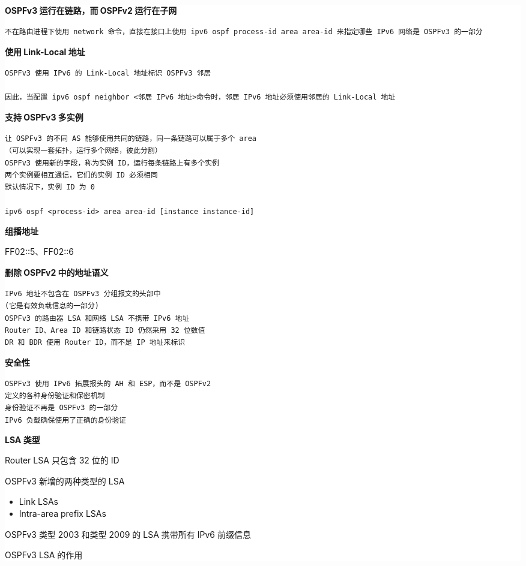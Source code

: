 **OSPFv3 运行在链路，而 OSPFv2 运行在子网**

```
不在路由进程下使用 network 命令，直接在接口上使用 ipv6 ospf process-id area area-id 来指定哪些 IPv6 网络是 OSPFv3 的一部分
```

**使用 Link-Local 地址**

```
OSPFv3 使用 IPv6 的 Link-Local 地址标识 OSPFv3 邻居

因此，当配置 ipv6 ospf neighbor <邻居 IPv6 地址>命令时，邻居 IPv6 地址必须使用邻居的 Link-Local 地址
```

**支持 OSPFv3 多实例**

```
让 OSPFv3 的不同 AS 能够使用共同的链路，同一条链路可以属于多个 area
（可以实现一套拓扑，运行多个网络，彼此分割）
OSPFv3 使用新的字段，称为实例 ID，运行每条链路上有多个实例
两个实例要相互通信，它们的实例 ID 必须相同
默认情况下，实例 ID 为 0

ipv6 ospf <process-id> area area-id [instance instance-id]
```

**组播地址**

FF02::5、FF02::6

**删除 OSPFv2 中的地址语义**

```
IPv6 地址不包含在 OSPFv3 分组报文的头部中
(它是有效负载信息的一部分)
OSPFv3 的路由器 LSA 和网络 LSA 不携带 IPv6 地址
Router ID、Area ID 和链路状态 ID 仍然采用 32 位数值
DR 和 BDR 使用 Router ID，而不是 IP 地址来标识
```

**安全性**

```
OSPFv3 使用 IPv6 拓展报头的 AH 和 ESP，而不是 OSPFv2
定义的各种身份验证和保密机制
身份验证不再是 OSPFv3 的一部分
IPv6 负载确保使用了正确的身份验证
```

**LSA 类型**

Router LSA 只包含 32 位的 ID

OSPFv3 新增的两种类型的 LSA

- Link LSAs
- Intra-area prefix LSAs

OSPFv3 类型 2003 和类型 2009 的 LSA 携带所有 IPv6 前缀信息

OSPFv3 LSA 的作用
